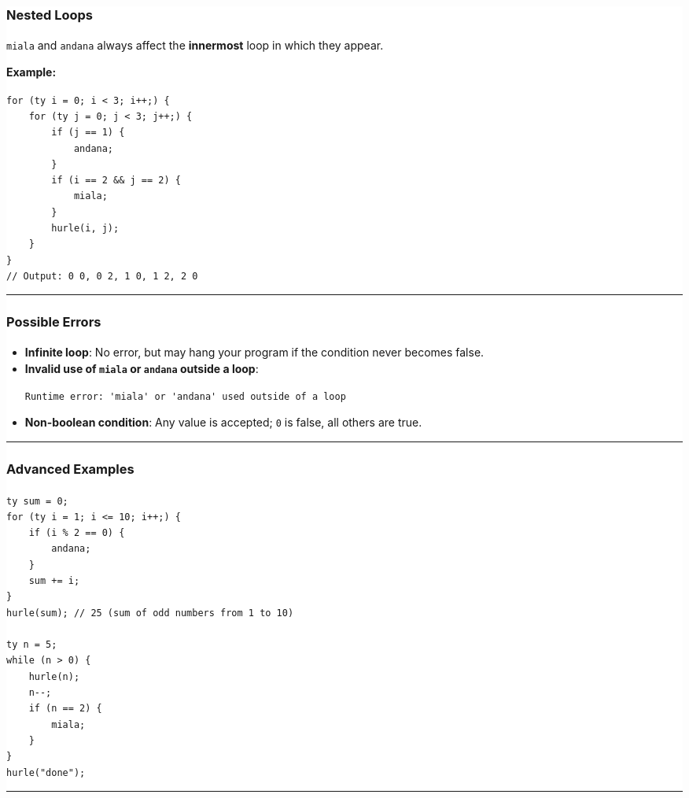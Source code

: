
### Nested Loops

`miala` and `andana` always affect the **innermost** loop in which they appear.

**Example:**
```fg
for (ty i = 0; i < 3; i++;) {
    for (ty j = 0; j < 3; j++;) {
        if (j == 1) {
            andana;
        }
        if (i == 2 && j == 2) {
            miala;
        }
        hurle(i, j);
    }
}
// Output: 0 0, 0 2, 1 0, 1 2, 2 0
```

---

### Possible Errors

- **Infinite loop**: No error, but may hang your program if the condition never becomes false.
- **Invalid use of `miala` or `andana` outside a loop**:
  ```
  Runtime error: 'miala' or 'andana' used outside of a loop
  ```
- **Non-boolean condition**: Any value is accepted; `0` is false, all others are true.

---

### Advanced Examples

```fg
ty sum = 0;
for (ty i = 1; i <= 10; i++;) {
    if (i % 2 == 0) {
        andana;
    }
    sum += i;
}
hurle(sum); // 25 (sum of odd numbers from 1 to 10)

ty n = 5;
while (n > 0) {
    hurle(n);
    n--;
    if (n == 2) {
        miala;
    }
}
hurle("done");
```

---